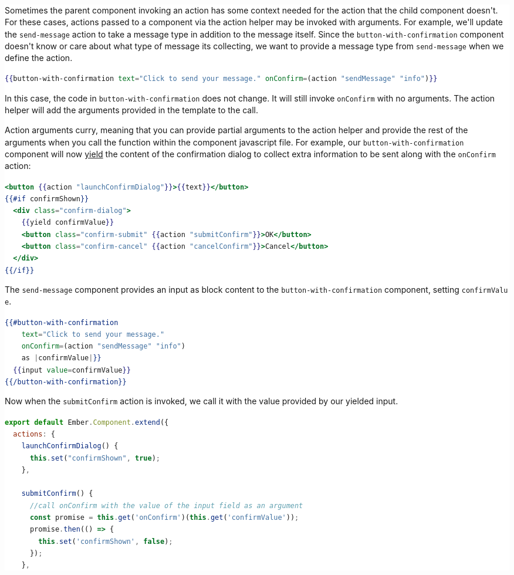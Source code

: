 Sometimes the parent component invoking an action has some context needed for the action that the child component
doesn't.
For these cases, actions passed to a component via the action helper may be invoked with arguments.
For example, we'll update the `send-message` action to take a message type in addition to the message itself.
Since the `button-with-confirmation` component doesn't know or care about what type of message its collecting, we want
to provide a message type from `send-message` when we define the action.

```handlebars {data-filename=app/templates/components/send-message.hbs}
{{button-with-confirmation text="Click to send your message." onConfirm=(action "sendMessage" "info")}}
```

In this case, the code in `button-with-confirmation` does not change.
It will still invoke `onConfirm` with no arguments.
The action helper will add the arguments provided in the template to the call.

Action arguments curry, meaning that you can provide partial arguments to the action helper and provide the rest of the
arguments when you call the function within the component javascript file.
For example, our `button-with-confirmation` component will now [yield](../wrapping-content-in-a-component/) the content
of the confirmation dialog to collect extra information to be sent along with the `onConfirm` action:

```handlebars {data-filename=app/templates/components/button-with-confirmation.hbs}
<button {{action "launchConfirmDialog"}}>{{text}}</button>
{{#if confirmShown}}
  <div class="confirm-dialog">
    {{yield confirmValue}}
    <button class="confirm-submit" {{action "submitConfirm"}}>OK</button>
    <button class="confirm-cancel" {{action "cancelConfirm"}}>Cancel</button>
  </div>
{{/if}}
```

The `send-message` component provides an input as block content to the `button-with-confirmation` component, setting
`confirmValue`.

```handlebars {data-filename=app/templates/components/send-message.hbs}
{{#button-with-confirmation
    text="Click to send your message."
    onConfirm=(action "sendMessage" "info")
    as |confirmValue|}}
  {{input value=confirmValue}}
{{/button-with-confirmation}}
```

Now when the `submitConfirm` action is invoked, we call it with the value provided by our yielded input.

```javascript {data-filename=app/components/button-with-confirmation.js}
export default Ember.Component.extend({
  actions: {
    launchConfirmDialog() {
      this.set("confirmShown", true);
    },

    submitConfirm() {
      //call onConfirm with the value of the input field as an argument
      const promise = this.get('onConfirm')(this.get('confirmValue'));
      promise.then(() => {
        this.set('confirmShown', false);
      });
    },

```